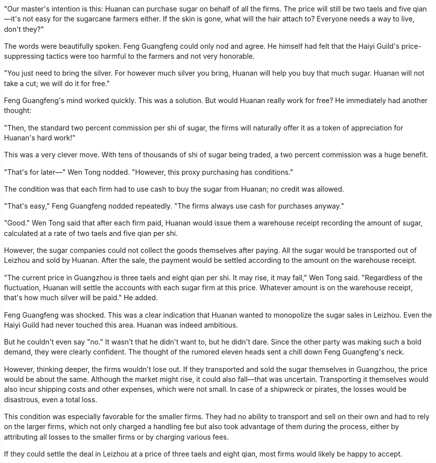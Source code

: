 "Our master's intention is this: Huanan can purchase sugar on behalf of all the firms. The price will still be two taels and five qian—it's not easy for the sugarcane farmers either. If the skin is gone, what will the hair attach to? Everyone needs a way to live, don't they?"

The words were beautifully spoken. Feng Guangfeng could only nod and agree. He himself had felt that the Haiyi Guild's price-suppressing tactics were too harmful to the farmers and not very honorable.

"You just need to bring the silver. For however much silver you bring, Huanan will help you buy that much sugar. Huanan will not take a cut; we will do it for free."

Feng Guangfeng's mind worked quickly. This was a solution. But would Huanan really work for free? He immediately had another thought:

"Then, the standard two percent commission per shi of sugar, the firms will naturally offer it as a token of appreciation for Huanan's hard work!"

This was a very clever move. With tens of thousands of shi of sugar being traded, a two percent commission was a huge benefit.

"That's for later—" Wen Tong nodded. "However, this proxy purchasing has conditions."

The condition was that each firm had to use cash to buy the sugar from Huanan; no credit was allowed.

"That's easy," Feng Guangfeng nodded repeatedly. "The firms always use cash for purchases anyway."

"Good." Wen Tong said that after each firm paid, Huanan would issue them a warehouse receipt recording the amount of sugar, calculated at a rate of two taels and five qian per shi.

However, the sugar companies could not collect the goods themselves after paying. All the sugar would be transported out of Leizhou and sold by Huanan. After the sale, the payment would be settled according to the amount on the warehouse receipt.

"The current price in Guangzhou is three taels and eight qian per shi. It may rise, it may fall," Wen Tong said. "Regardless of the fluctuation, Huanan will settle the accounts with each sugar firm at this price. Whatever amount is on the warehouse receipt, that's how much silver will be paid." He added.

Feng Guangfeng was shocked. This was a clear indication that Huanan wanted to monopolize the sugar sales in Leizhou. Even the Haiyi Guild had never touched this area. Huanan was indeed ambitious.

But he couldn't even say "no." It wasn't that he didn't want to, but he didn't dare. Since the other party was making such a bold demand, they were clearly confident. The thought of the rumored eleven heads sent a chill down Feng Guangfeng's neck.

However, thinking deeper, the firms wouldn't lose out. If they transported and sold the sugar themselves in Guangzhou, the price would be about the same. Although the market might rise, it could also fall—that was uncertain. Transporting it themselves would also incur shipping costs and other expenses, which were not small. In case of a shipwreck or pirates, the losses would be disastrous, even a total loss.

This condition was especially favorable for the smaller firms. They had no ability to transport and sell on their own and had to rely on the larger firms, which not only charged a handling fee but also took advantage of them during the process, either by attributing all losses to the smaller firms or by charging various fees.

If they could settle the deal in Leizhou at a price of three taels and eight qian, most firms would likely be happy to accept.
